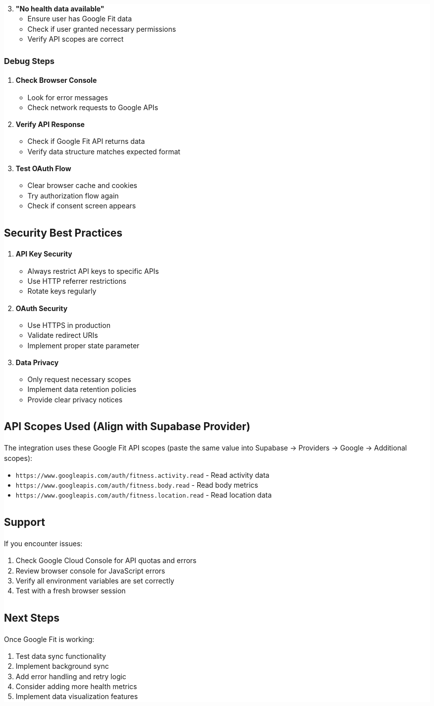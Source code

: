 3. **"No health data available"**
   - Ensure user has Google Fit data
   - Check if user granted necessary permissions
   - Verify API scopes are correct

### Debug Steps

1. **Check Browser Console**
   - Look for error messages
   - Check network requests to Google APIs

2. **Verify API Response**
   - Check if Google Fit API returns data
   - Verify data structure matches expected format

3. **Test OAuth Flow**
   - Clear browser cache and cookies
   - Try authorization flow again
   - Check if consent screen appears

## Security Best Practices

1. **API Key Security**
   - Always restrict API keys to specific APIs
   - Use HTTP referrer restrictions
   - Rotate keys regularly

2. **OAuth Security**
   - Use HTTPS in production
   - Validate redirect URIs
   - Implement proper state parameter

3. **Data Privacy**
   - Only request necessary scopes
   - Implement data retention policies
   - Provide clear privacy notices

## API Scopes Used (Align with Supabase Provider)

The integration uses these Google Fit API scopes (paste the same value into Supabase → Providers → Google → Additional scopes):
- `https://www.googleapis.com/auth/fitness.activity.read` - Read activity data
- `https://www.googleapis.com/auth/fitness.body.read` - Read body metrics
- `https://www.googleapis.com/auth/fitness.location.read` - Read location data

## Support

If you encounter issues:
1. Check Google Cloud Console for API quotas and errors
2. Review browser console for JavaScript errors
3. Verify all environment variables are set correctly
4. Test with a fresh browser session

## Next Steps

Once Google Fit is working:
1. Test data sync functionality
2. Implement background sync
3. Add error handling and retry logic
4. Consider adding more health metrics
5. Implement data visualization features
